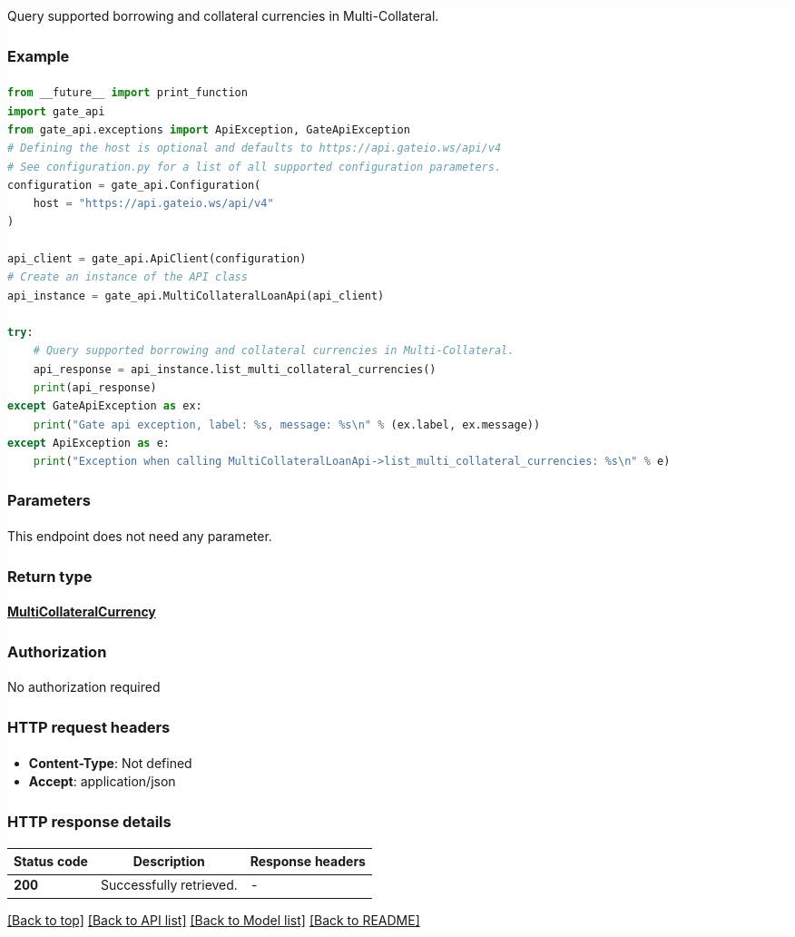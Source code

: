 Query supported borrowing and collateral currencies in Multi-Collateral.

### Example

```python
from __future__ import print_function
import gate_api
from gate_api.exceptions import ApiException, GateApiException
# Defining the host is optional and defaults to https://api.gateio.ws/api/v4
# See configuration.py for a list of all supported configuration parameters.
configuration = gate_api.Configuration(
    host = "https://api.gateio.ws/api/v4"
)

api_client = gate_api.ApiClient(configuration)
# Create an instance of the API class
api_instance = gate_api.MultiCollateralLoanApi(api_client)

try:
    # Query supported borrowing and collateral currencies in Multi-Collateral.
    api_response = api_instance.list_multi_collateral_currencies()
    print(api_response)
except GateApiException as ex:
    print("Gate api exception, label: %s, message: %s\n" % (ex.label, ex.message))
except ApiException as e:
    print("Exception when calling MultiCollateralLoanApi->list_multi_collateral_currencies: %s\n" % e)
```

### Parameters
This endpoint does not need any parameter.

### Return type

[**MultiCollateralCurrency**](MultiCollateralCurrency.md)

### Authorization

No authorization required

### HTTP request headers

 - **Content-Type**: Not defined
 - **Accept**: application/json

### HTTP response details
| Status code | Description | Response headers |
|-------------|-------------|------------------|
**200** | Successfully retrieved. |  -  |

[[Back to top]](#) [[Back to API list]](../README.md#documentation-for-api-endpoints) [[Back to Model list]](../README.md#documentation-for-models) [[Back to README]](../README.md)
